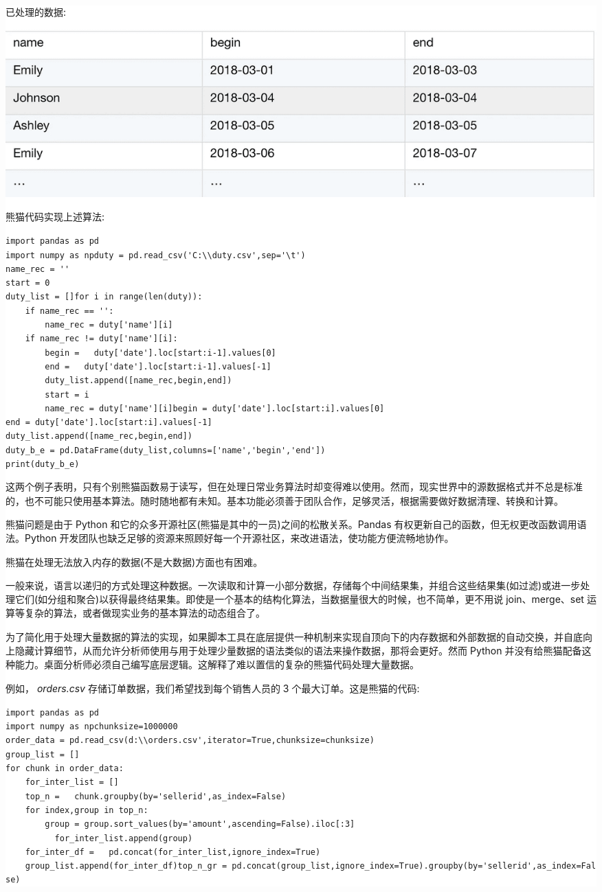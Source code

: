 已处理的数据:

![](img/503528a1575355e66b351d7433984808.png)

熊猫代码实现上述算法:

```
import pandas as pd
import numpy as npduty = pd.read_csv('C:\\duty.csv',sep='\t')
name_rec = ''
start = 0
duty_list = []for i in range(len(duty)):
    if name_rec == '':
        name_rec = duty['name'][i]
    if name_rec != duty['name'][i]:
        begin =   duty['date'].loc[start:i-1].values[0]
        end =   duty['date'].loc[start:i-1].values[-1]
        duty_list.append([name_rec,begin,end])
        start = i
        name_rec = duty['name'][i]begin = duty['date'].loc[start:i].values[0]
end = duty['date'].loc[start:i].values[-1]
duty_list.append([name_rec,begin,end])
duty_b_e = pd.DataFrame(duty_list,columns=['name','begin','end'])
print(duty_b_e)
```

这两个例子表明，只有个别熊猫函数易于读写，但在处理日常业务算法时却变得难以使用。然而，现实世界中的源数据格式并不总是标准的，也不可能只使用基本算法。随时随地都有未知。基本功能必须善于团队合作，足够灵活，根据需要做好数据清理、转换和计算。

熊猫问题是由于 Python 和它的众多开源社区(熊猫是其中的一员)之间的松散关系。Pandas 有权更新自己的函数，但无权更改函数调用语法。Python 开发团队也缺乏足够的资源来照顾好每一个开源社区，来改进语法，使功能方便流畅地协作。

熊猫在处理无法放入内存的数据(不是大数据)方面也有困难。

一般来说，语言以递归的方式处理这种数据。一次读取和计算一小部分数据，存储每个中间结果集，并组合这些结果集(如过滤)或进一步处理它们(如分组和聚合)以获得最终结果集。即使是一个基本的结构化算法，当数据量很大的时候，也不简单，更不用说 join、merge、set 运算等复杂的算法，或者做现实业务的基本算法的动态组合了。

为了简化用于处理大量数据的算法的实现，如果脚本工具在底层提供一种机制来实现自顶向下的内存数据和外部数据的自动交换，并自底向上隐藏计算细节，从而允许分析师使用与用于处理少量数据的语法类似的语法来操作数据，那将会更好。然而 Python 并没有给熊猫配备这种能力。桌面分析师必须自己编写底层逻辑。这解释了难以置信的复杂的熊猫代码处理大量数据。

例如， *orders.csv* 存储订单数据，我们希望找到每个销售人员的 3 个最大订单。这是熊猫的代码:

```
import pandas as pd
import numpy as npchunksize=1000000
order_data = pd.read_csv(d:\\orders.csv',iterator=True,chunksize=chunksize)
group_list = []
for chunk in order_data:
    for_inter_list = []
    top_n =   chunk.groupby(by='sellerid',as_index=False)
    for index,group in top_n:
        group = group.sort_values(by='amount',ascending=False).iloc[:3]
          for_inter_list.append(group)
    for_inter_df =   pd.concat(for_inter_list,ignore_index=True)   
    group_list.append(for_inter_df)top_n_gr = pd.concat(group_list,ignore_index=True).groupby(by='sellerid',as_index=False)
```